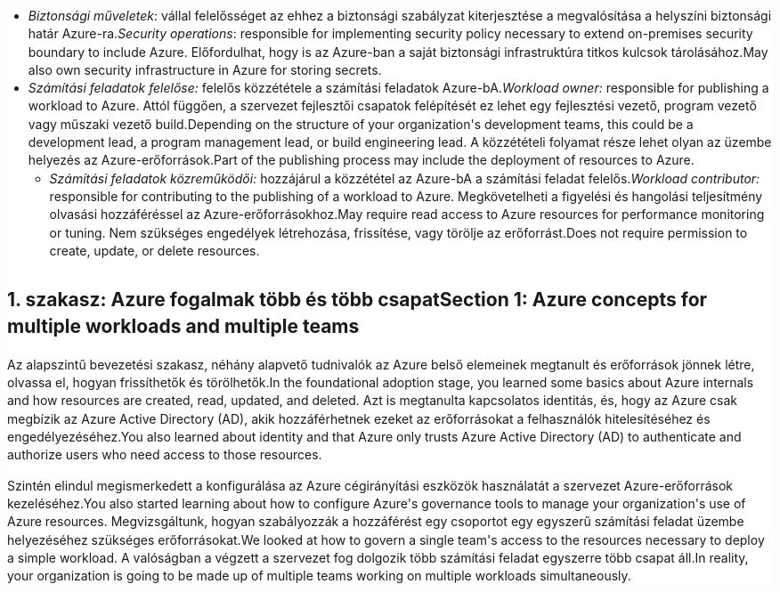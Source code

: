 - <span data-ttu-id="77ce3-113">*Biztonsági műveletek*: vállal felelősséget az ehhez a biztonsági szabályzat kiterjesztése a megvalósítása a helyszíni biztonsági határ Azure-ra.</span><span class="sxs-lookup"><span data-stu-id="77ce3-113">*Security operations*: responsible for implementing security policy necessary to extend on-premises security boundary to include Azure.</span></span> <span data-ttu-id="77ce3-114">Előfordulhat, hogy is az Azure-ban a saját biztonsági infrastruktúra titkos kulcsok tárolásához.</span><span class="sxs-lookup"><span data-stu-id="77ce3-114">May also own security infrastructure in Azure for storing secrets.</span></span>
- <span data-ttu-id="77ce3-115">*Számítási feladatok felelőse:* felelős közzététele a számítási feladatok Azure-bA.</span><span class="sxs-lookup"><span data-stu-id="77ce3-115">*Workload owner:* responsible for publishing a workload to Azure.</span></span> <span data-ttu-id="77ce3-116">Attól függően, a szervezet fejlesztői csapatok felépítését ez lehet egy fejlesztési vezető, program vezető vagy műszaki vezető build.</span><span class="sxs-lookup"><span data-stu-id="77ce3-116">Depending on the structure of your organization's development teams, this could be a development lead, a program management lead, or build engineering lead.</span></span> <span data-ttu-id="77ce3-117">A közzétételi folyamat része lehet olyan az üzembe helyezés az Azure-erőforrások.</span><span class="sxs-lookup"><span data-stu-id="77ce3-117">Part of the publishing process may include the deployment of resources to Azure.</span></span>
  - <span data-ttu-id="77ce3-118">*Számítási feladatok közreműködői:* hozzájárul a közzététel az Azure-bA a számítási feladat felelős.</span><span class="sxs-lookup"><span data-stu-id="77ce3-118">*Workload contributor:* responsible for contributing to the publishing of a workload to Azure.</span></span> <span data-ttu-id="77ce3-119">Megkövetelheti a figyelési és hangolási teljesítmény olvasási hozzáféréssel az Azure-erőforrásokhoz.</span><span class="sxs-lookup"><span data-stu-id="77ce3-119">May require read access to Azure resources for performance monitoring or tuning.</span></span> <span data-ttu-id="77ce3-120">Nem szükséges engedélyek létrehozása, frissítése, vagy törölje az erőforrást.</span><span class="sxs-lookup"><span data-stu-id="77ce3-120">Does not require permission to create, update, or delete resources.</span></span>

## <a name="section-1-azure-concepts-for-multiple-workloads-and-multiple-teams"></a><span data-ttu-id="77ce3-121">1. szakasz: Azure fogalmak több és több csapat</span><span class="sxs-lookup"><span data-stu-id="77ce3-121">Section 1: Azure concepts for multiple workloads and multiple teams</span></span>

<span data-ttu-id="77ce3-122">Az alapszintű bevezetési szakasz, néhány alapvető tudnivalók az Azure belső elemeinek megtanult és erőforrások jönnek létre, olvassa el, hogyan frissíthetők és törölhetők.</span><span class="sxs-lookup"><span data-stu-id="77ce3-122">In the foundational adoption stage, you learned some basics about Azure internals and how resources are created, read, updated, and deleted.</span></span> <span data-ttu-id="77ce3-123">Azt is megtanulta kapcsolatos identitás, és, hogy az Azure csak megbízik az Azure Active Directory (AD), akik hozzáférhetnek ezeket az erőforrásokat a felhasználók hitelesítéséhez és engedélyezéséhez.</span><span class="sxs-lookup"><span data-stu-id="77ce3-123">You also learned about identity and that Azure only trusts Azure Active Directory (AD) to authenticate and authorize users who need access to those resources.</span></span>

<span data-ttu-id="77ce3-124">Szintén elindul megismerkedett a konfigurálása az Azure cégirányítási eszközök használatát a szervezet Azure-erőforrások kezeléséhez.</span><span class="sxs-lookup"><span data-stu-id="77ce3-124">You also started learning about how to configure Azure's governance tools to manage your organization's use of Azure resources.</span></span> <span data-ttu-id="77ce3-125">Megvizsgáltunk, hogyan szabályozzák a hozzáférést egy csoportot egy egyszerű számítási feladat üzembe helyezéséhez szükséges erőforrásokat.</span><span class="sxs-lookup"><span data-stu-id="77ce3-125">We looked at how to govern a single team's access to the resources necessary to deploy a simple workload.</span></span> <span data-ttu-id="77ce3-126">A valóságban a végzett a szervezet fog dolgozik több számítási feladat egyszerre több csapat áll.</span><span class="sxs-lookup"><span data-stu-id="77ce3-126">In reality, your organization is going to be made up of multiple teams working on multiple workloads simultaneously.</span></span> 
